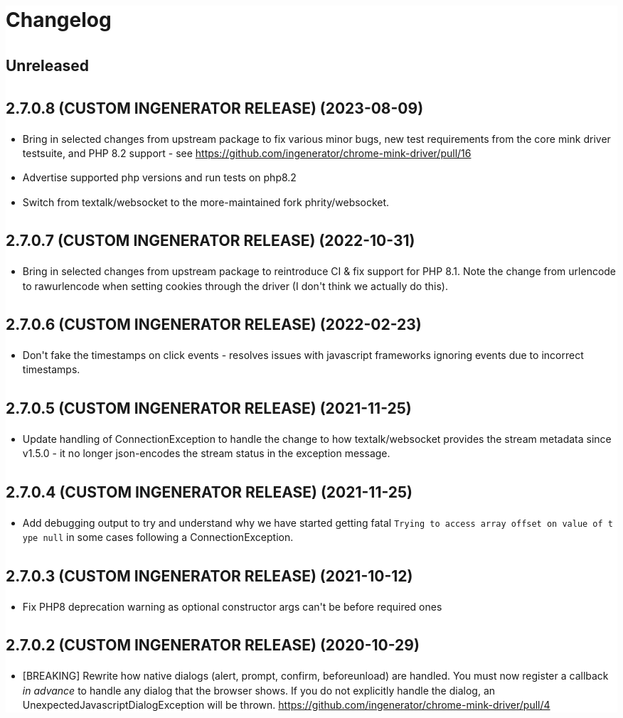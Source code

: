 Changelog
=========

## Unreleased

## 2.7.0.8 (CUSTOM INGENERATOR RELEASE) (2023-08-09)

* Bring in selected changes from upstream package to fix various minor bugs, new test requirements from the core mink
  driver testsuite, and PHP 8.2 support - see https://github.com/ingenerator/chrome-mink-driver/pull/16

* Advertise supported php versions and run tests on php8.2

* Switch from textalk/websocket to the more-maintained fork phrity/websocket.

## 2.7.0.7 (CUSTOM INGENERATOR RELEASE) (2022-10-31)

* Bring in selected changes from upstream package to reintroduce CI & fix support for PHP 8.1. Note the change from
  urlencode to rawurlencode when setting cookies through the driver (I don't think we actually do this).

## 2.7.0.6 (CUSTOM INGENERATOR RELEASE) (2022-02-23)

* Don't fake the timestamps on click events - resolves issues with javascript frameworks ignoring events due to
  incorrect timestamps.

## 2.7.0.5 (CUSTOM INGENERATOR RELEASE) (2021-11-25)

* Update handling of ConnectionException to handle the change to how textalk/websocket provides the stream metadata
  since v1.5.0 - it no longer json-encodes the stream status in the exception message.

## 2.7.0.4 (CUSTOM INGENERATOR RELEASE) (2021-11-25)

* Add debugging output to try and understand why we have started getting fatal `Trying to access array offset on value
  of type null` in some cases following a ConnectionException.

## 2.7.0.3 (CUSTOM INGENERATOR RELEASE) (2021-10-12)

* Fix PHP8 deprecation warning as optional constructor args can't be before required ones

## 2.7.0.2 (CUSTOM INGENERATOR RELEASE) (2020-10-29)

* [BREAKING] Rewrite how native dialogs (alert, prompt, confirm, beforeunload) are handled. You must now
  register a callback *in advance* to handle any dialog that the browser shows. If you do not explicitly
  handle the dialog, an UnexpectedJavascriptDialogException will be thrown.
  https://github.com/ingenerator/chrome-mink-driver/pull/4

